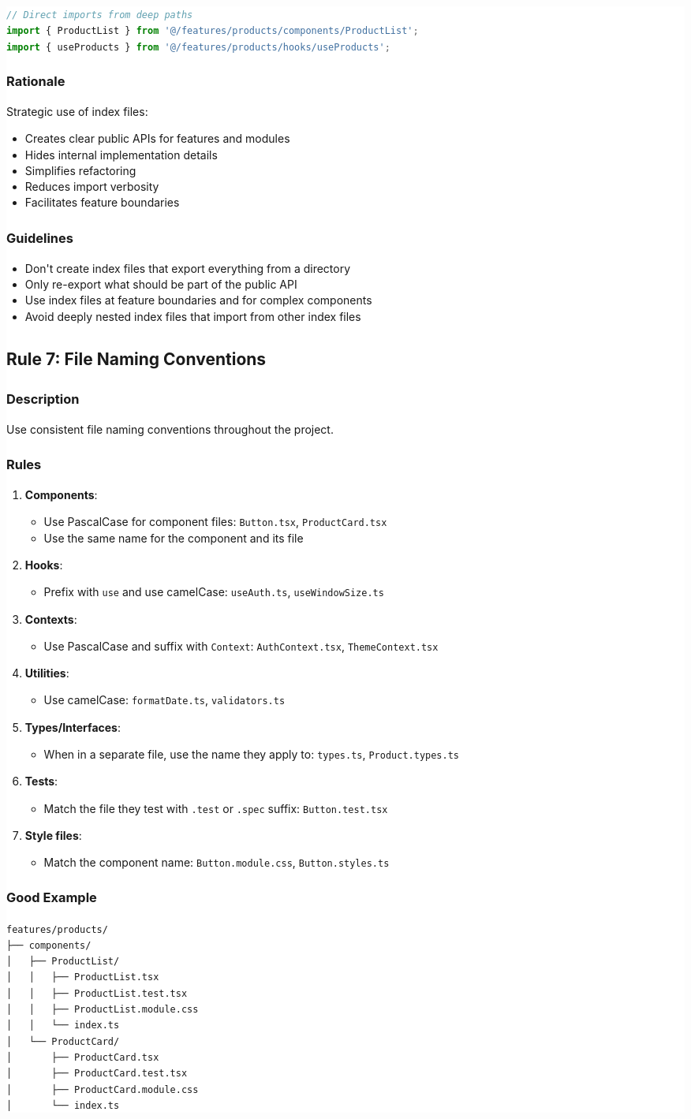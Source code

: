 ```typescript
// Direct imports from deep paths
import { ProductList } from '@/features/products/components/ProductList';
import { useProducts } from '@/features/products/hooks/useProducts';
```

### Rationale

Strategic use of index files:
- Creates clear public APIs for features and modules
- Hides internal implementation details
- Simplifies refactoring
- Reduces import verbosity
- Facilitates feature boundaries

### Guidelines

- Don't create index files that export everything from a directory
- Only re-export what should be part of the public API
- Use index files at feature boundaries and for complex components
- Avoid deeply nested index files that import from other index files

## Rule 7: File Naming Conventions

### Description

Use consistent file naming conventions throughout the project.

### Rules

1. **Components**:
   - Use PascalCase for component files: `Button.tsx`, `ProductCard.tsx`
   - Use the same name for the component and its file

2. **Hooks**:
   - Prefix with `use` and use camelCase: `useAuth.ts`, `useWindowSize.ts`

3. **Contexts**:
   - Use PascalCase and suffix with `Context`: `AuthContext.tsx`, `ThemeContext.tsx`

4. **Utilities**:
   - Use camelCase: `formatDate.ts`, `validators.ts`

5. **Types/Interfaces**:
   - When in a separate file, use the name they apply to: `types.ts`, `Product.types.ts`

6. **Tests**:
   - Match the file they test with `.test` or `.spec` suffix: `Button.test.tsx`

7. **Style files**:
   - Match the component name: `Button.module.css`, `Button.styles.ts`

### Good Example

```
features/products/
├── components/
│   ├── ProductList/
│   │   ├── ProductList.tsx
│   │   ├── ProductList.test.tsx
│   │   ├── ProductList.module.css
│   │   └── index.ts
│   └── ProductCard/
│       ├── ProductCard.tsx
│       ├── ProductCard.test.tsx
│       ├── ProductCard.module.css
│       └── index.ts
```